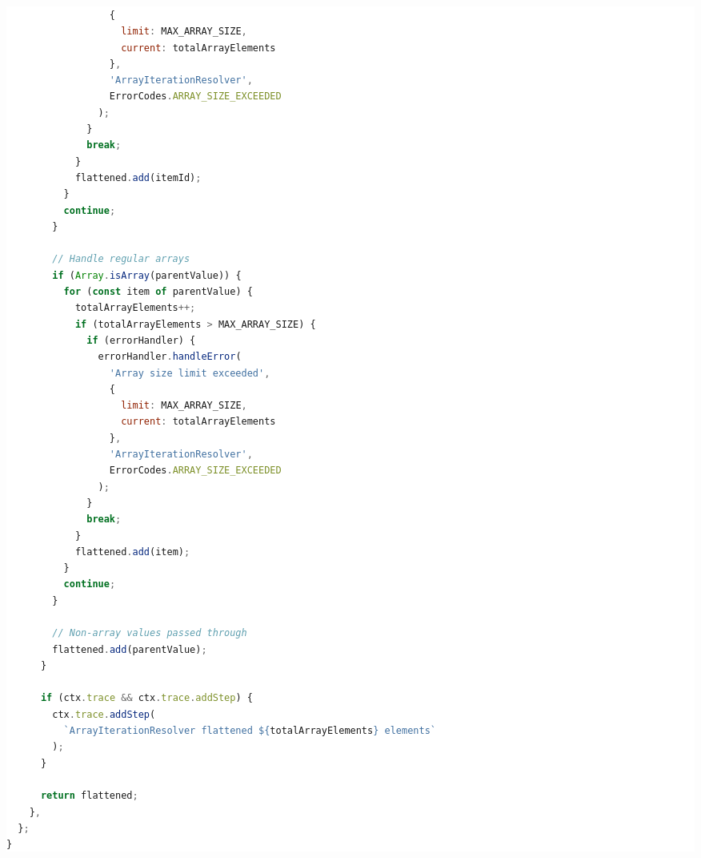 ```javascript
                  { 
                    limit: MAX_ARRAY_SIZE, 
                    current: totalArrayElements 
                  },
                  'ArrayIterationResolver',
                  ErrorCodes.ARRAY_SIZE_EXCEEDED
                );
              }
              break;
            }
            flattened.add(itemId);
          }
          continue;
        }

        // Handle regular arrays
        if (Array.isArray(parentValue)) {
          for (const item of parentValue) {
            totalArrayElements++;
            if (totalArrayElements > MAX_ARRAY_SIZE) {
              if (errorHandler) {
                errorHandler.handleError(
                  'Array size limit exceeded',
                  { 
                    limit: MAX_ARRAY_SIZE, 
                    current: totalArrayElements 
                  },
                  'ArrayIterationResolver',
                  ErrorCodes.ARRAY_SIZE_EXCEEDED
                );
              }
              break;
            }
            flattened.add(item);
          }
          continue;
        }

        // Non-array values passed through
        flattened.add(parentValue);
      }

      if (ctx.trace && ctx.trace.addStep) {
        ctx.trace.addStep(
          `ArrayIterationResolver flattened ${totalArrayElements} elements`
        );
      }

      return flattened;
    },
  };
}
```
